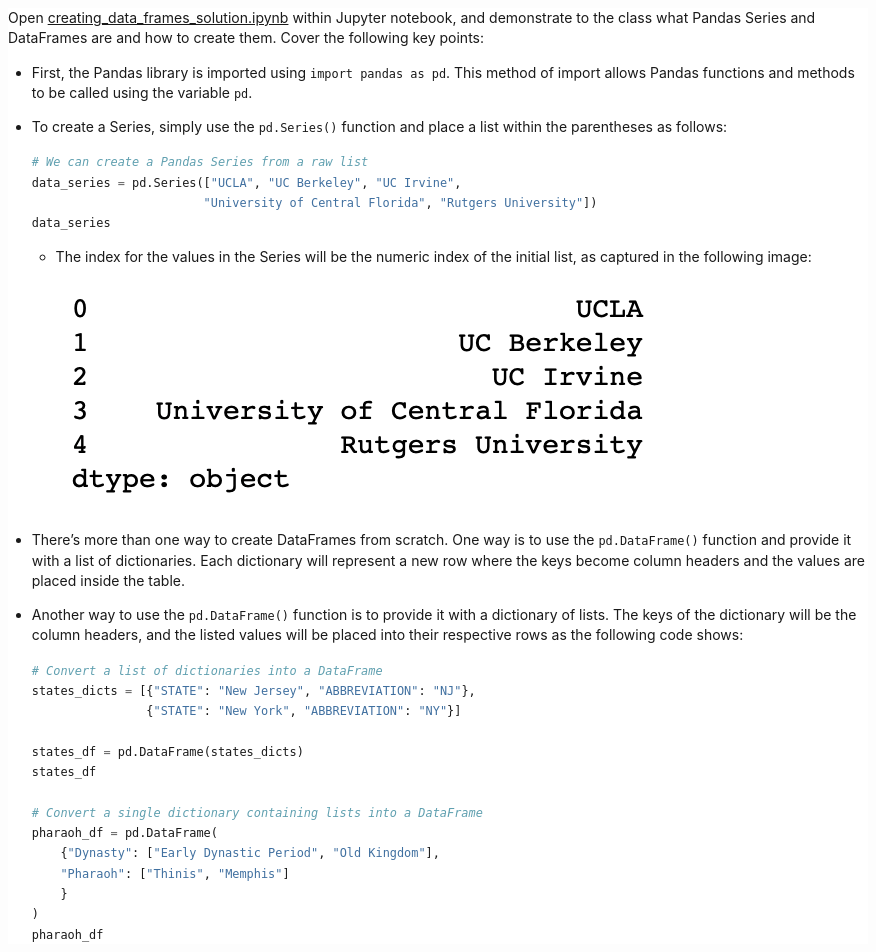 Open [creating_data_frames_solution.ipynb](Activities/03-Ins_Pandas_Intro/Solved/creating_data_frames_solution.ipynb) within Jupyter notebook, and demonstrate to the class what Pandas Series and DataFrames are and how to create them. Cover the following key points:

* First, the Pandas library is imported using `import pandas as pd`. This method of import allows Pandas functions and methods to be called using the variable `pd`.

* To create a Series, simply use the `pd.Series()` function and place a list within the parentheses as follows:

  ```python
  # We can create a Pandas Series from a raw list
  data_series = pd.Series(["UCLA", "UC Berkeley", "UC Irvine",
                          "University of Central Florida", "Rutgers University"])
  data_series
  ```

  * The index for the values in the Series will be the numeric index of the initial list, as captured in the following image:

    ![Pandas Series Creation](Images/03-Pandas_series.png)

* There’s more than one way to create DataFrames from scratch. One way is to use the `pd.DataFrame()` function and provide it with a list of dictionaries. Each dictionary will represent a new row where the keys become column headers and the values are placed inside the table.

* Another way to use the `pd.DataFrame()` function is to provide it with a dictionary of lists. The keys of the dictionary will be the column headers, and the listed values will be placed into their respective rows as the following code shows:

  ```python
  # Convert a list of dictionaries into a DataFrame
  states_dicts = [{"STATE": "New Jersey", "ABBREVIATION": "NJ"},
                  {"STATE": "New York", "ABBREVIATION": "NY"}]

  states_df = pd.DataFrame(states_dicts)
  states_df

  # Convert a single dictionary containing lists into a DataFrame
  pharaoh_df = pd.DataFrame(
      {"Dynasty": ["Early Dynastic Period", "Old Kingdom"],
      "Pharaoh": ["Thinis", "Memphis"]
      }
  )
  pharaoh_df
  ```
